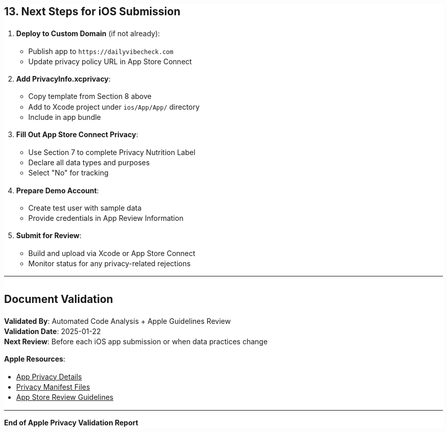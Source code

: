 ## 13. Next Steps for iOS Submission

1. **Deploy to Custom Domain** (if not already):
   - Publish app to `https://dailyvibecheck.com`
   - Update privacy policy URL in App Store Connect

2. **Add PrivacyInfo.xcprivacy**:
   - Copy template from Section 8 above
   - Add to Xcode project under `ios/App/App/` directory
   - Include in app bundle

3. **Fill Out App Store Connect Privacy**:
   - Use Section 7 to complete Privacy Nutrition Label
   - Declare all data types and purposes
   - Select "No" for tracking

4. **Prepare Demo Account**:
   - Create test user with sample data
   - Provide credentials in App Review Information

5. **Submit for Review**:
   - Build and upload via Xcode or App Store Connect
   - Monitor status for any privacy-related rejections

---

## Document Validation

**Validated By**: Automated Code Analysis + Apple Guidelines Review  
**Validation Date**: 2025-01-22  
**Next Review**: Before each iOS app submission or when data practices change

**Apple Resources**:
- [App Privacy Details](https://developer.apple.com/app-store/app-privacy-details/)
- [Privacy Manifest Files](https://developer.apple.com/documentation/bundleresources/privacy_manifest_files)
- [App Store Review Guidelines](https://developer.apple.com/app-store/review/guidelines/)

---

**End of Apple Privacy Validation Report**
